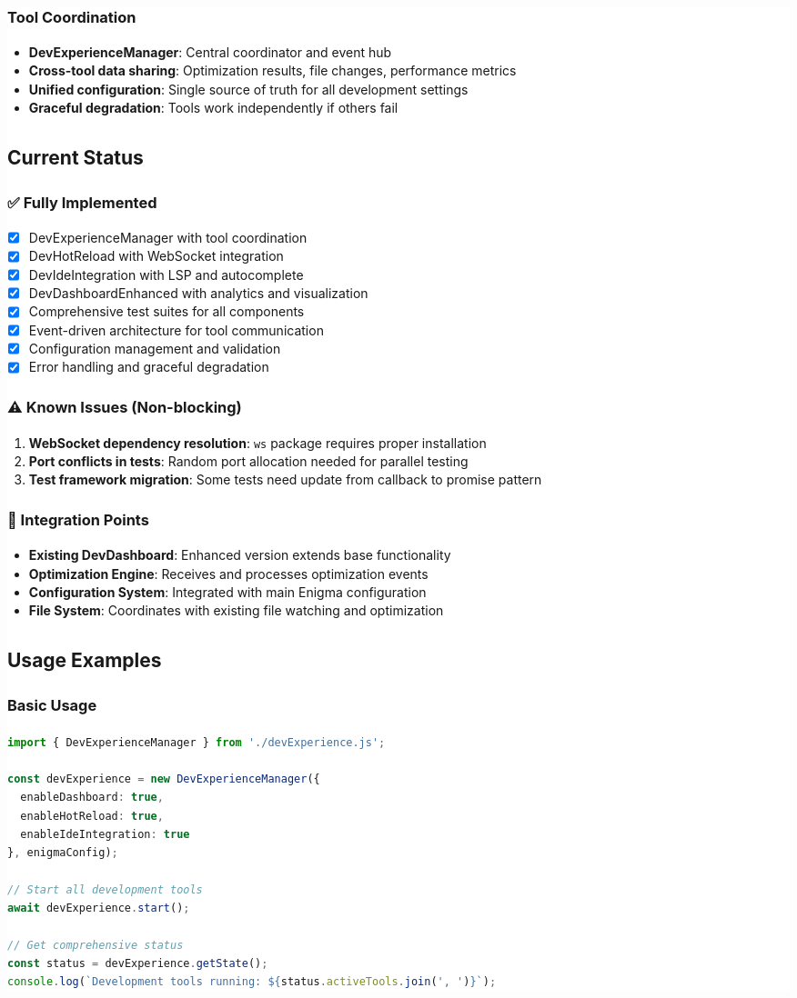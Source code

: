### Tool Coordination
- **DevExperienceManager**: Central coordinator and event hub
- **Cross-tool data sharing**: Optimization results, file changes, performance metrics
- **Unified configuration**: Single source of truth for all development settings
- **Graceful degradation**: Tools work independently if others fail

## Current Status

### ✅ Fully Implemented
- [x] DevExperienceManager with tool coordination
- [x] DevHotReload with WebSocket integration
- [x] DevIdeIntegration with LSP and autocomplete
- [x] DevDashboardEnhanced with analytics and visualization
- [x] Comprehensive test suites for all components
- [x] Event-driven architecture for tool communication
- [x] Configuration management and validation
- [x] Error handling and graceful degradation

### ⚠️ Known Issues (Non-blocking)
1. **WebSocket dependency resolution**: `ws` package requires proper installation
2. **Port conflicts in tests**: Random port allocation needed for parallel testing
3. **Test framework migration**: Some tests need update from callback to promise pattern

### 🔄 Integration Points
- **Existing DevDashboard**: Enhanced version extends base functionality
- **Optimization Engine**: Receives and processes optimization events
- **Configuration System**: Integrated with main Enigma configuration
- **File System**: Coordinates with existing file watching and optimization

## Usage Examples

### Basic Usage
```typescript
import { DevExperienceManager } from './devExperience.js';

const devExperience = new DevExperienceManager({
  enableDashboard: true,
  enableHotReload: true,
  enableIdeIntegration: true
}, enigmaConfig);

// Start all development tools
await devExperience.start();

// Get comprehensive status
const status = devExperience.getState();
console.log(`Development tools running: ${status.activeTools.join(', ')}`);
```
